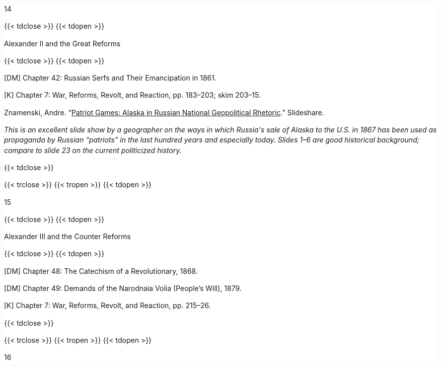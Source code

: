 14


{{< tdclose >}}
{{< tdopen >}}


Alexander II and the Great Reforms


{{< tdclose >}}
{{< tdopen >}}


\[DM\] Chapter 42: Russian Serfs and Their Emancipation in 1861.

\[K\] Chapter 7: War, Reforms, Revolt, and Reaction, pp. 183–203; skim 203–15.

Znamenski, Andre. “[Patriot Games: Alaska in Russian National Geopolitical Rhetoric](https://www.slideshare.net/avangard_avakum/patriot-games-alaska-in-russian-nationalist-geopolitical-rhetoric).” Slideshare.

_This is an excellent slide show by a geographer on the ways in which Russia's sale of Alaska to the U.S. in 1867 has been used as propaganda by Russian “patriots” in the last hundred years and especially today. Slides 1–6 are good historical background; compare to slide 23 on the current politicized history._


{{< tdclose >}}

{{< trclose >}}
{{< tropen >}}
{{< tdopen >}}


15


{{< tdclose >}}
{{< tdopen >}}


Alexander III and the Counter Reforms


{{< tdclose >}}
{{< tdopen >}}


\[DM\] Chapter 48: The Catechism of a Revolutionary, 1868.

\[DM\] Chapter 49: Demands of the Narodnaia Volia (People’s Will), 1879.

\[K\] Chapter 7: War, Reforms, Revolt, and Reaction, pp. 215–26.


{{< tdclose >}}

{{< trclose >}}
{{< tropen >}}
{{< tdopen >}}


16
